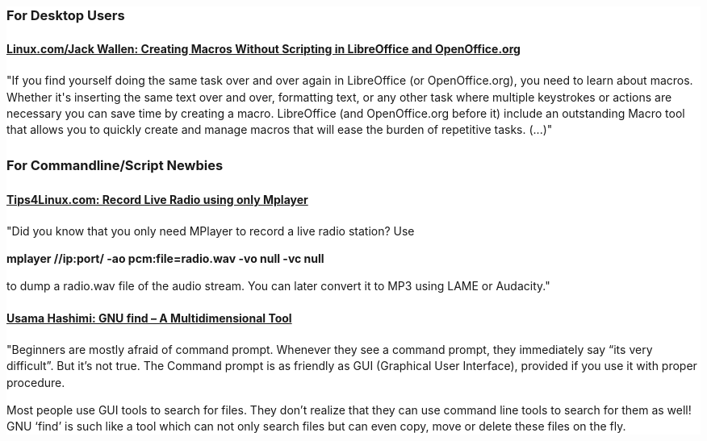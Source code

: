 


###  For Desktop Users




####  [Linux.com/Jack Wallen: Creating Macros Without Scripting in LibreOffice and OpenOffice.org](//www.linux.com/learn/tutorials/380813-introduction-to-openoffice-macros)




"If you find yourself doing the same task over and over again in LibreOffice (or OpenOffice.org), you need to learn about macros. Whether it's inserting the same text over and over, formatting text, or any other task where multiple keystrokes or actions are necessary you can save time by creating a macro. LibreOffice (and OpenOffice.org before it) include an outstanding Macro tool that allows you to quickly create and manage macros that will ease the burden of repetitive tasks. (...)" 




  






###  For Commandline/Script Newbies




####  [Tips4Linux.com: Record Live Radio using only Mplayer](//tips4linux.com/record-live-radio-using-only-mplayer/)




"Did you know that you only need MPlayer to record a live radio station? Use  

**mplayer //ip:port/ -ao pcm:file=radio.wav -vo null -vc null**  

 to dump a radio.wav file of the audio stream. You can later convert it to MP3 using LAME or Audacity." 




####  [Usama Hashimi: GNU find – A Multidimensional Tool](//linux-blog.org/gnu-find-a-multidimensional-tool/)




"Beginners are mostly afraid of command prompt. Whenever they see a command prompt, they immediately say “its very difficult”. But it’s not true. The Command prompt is as friendly as GUI (Graphical User Interface), provided if you use it with proper procedure.  

  

 Most people use GUI tools to search for files. They don’t realize that they can use command line tools to search for them as well! GNU ‘find’ is such like a tool which can not only search files but can even copy, move or delete these files on the fly.  
